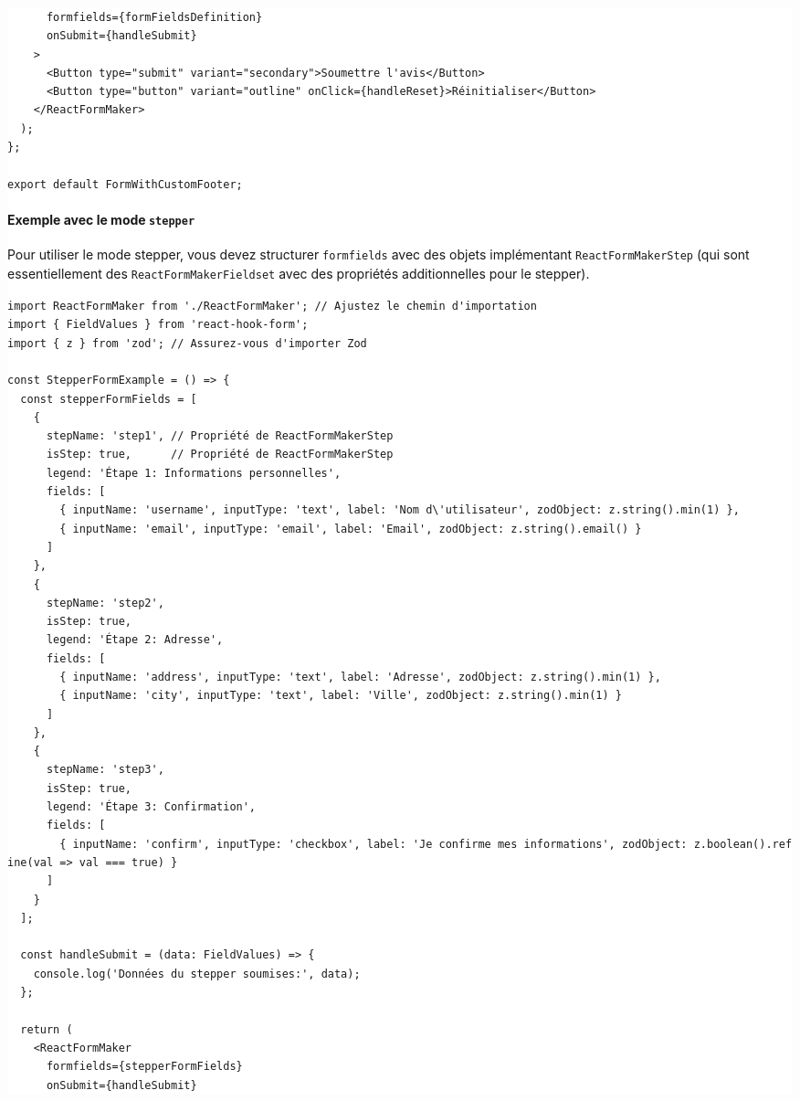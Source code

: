 ```tsx
      formfields={formFieldsDefinition}
      onSubmit={handleSubmit}
    >
      <Button type="submit" variant="secondary">Soumettre l'avis</Button>
      <Button type="button" variant="outline" onClick={handleReset}>Réinitialiser</Button>
    </ReactFormMaker>
  );
};

export default FormWithCustomFooter;
```

#### Exemple avec le mode `stepper`

Pour utiliser le mode stepper, vous devez structurer `formfields` avec des objets implémentant `ReactFormMakerStep` (qui sont essentiellement des `ReactFormMakerFieldset` avec des propriétés additionnelles pour le stepper).

```tsx
import ReactFormMaker from './ReactFormMaker'; // Ajustez le chemin d'importation
import { FieldValues } from 'react-hook-form';
import { z } from 'zod'; // Assurez-vous d'importer Zod

const StepperFormExample = () => {
  const stepperFormFields = [
    {
      stepName: 'step1', // Propriété de ReactFormMakerStep
      isStep: true,      // Propriété de ReactFormMakerStep
      legend: 'Étape 1: Informations personnelles',
      fields: [
        { inputName: 'username', inputType: 'text', label: 'Nom d\'utilisateur', zodObject: z.string().min(1) },
        { inputName: 'email', inputType: 'email', label: 'Email', zodObject: z.string().email() }
      ]
    },
    {
      stepName: 'step2',
      isStep: true,
      legend: 'Étape 2: Adresse',
      fields: [
        { inputName: 'address', inputType: 'text', label: 'Adresse', zodObject: z.string().min(1) },
        { inputName: 'city', inputType: 'text', label: 'Ville', zodObject: z.string().min(1) }
      ]
    },
    {
      stepName: 'step3',
      isStep: true,
      legend: 'Étape 3: Confirmation',
      fields: [
        { inputName: 'confirm', inputType: 'checkbox', label: 'Je confirme mes informations', zodObject: z.boolean().refine(val => val === true) }
      ]
    }
  ];

  const handleSubmit = (data: FieldValues) => {
    console.log('Données du stepper soumises:', data);
  };

  return (
    <ReactFormMaker
      formfields={stepperFormFields}
      onSubmit={handleSubmit}
```